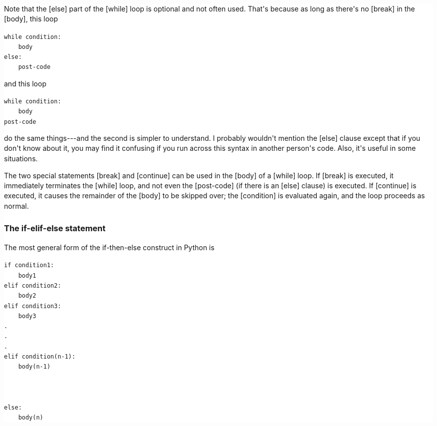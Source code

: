 








Note that the [else] part of the [while] loop is optional
and not often used. That's because as long as there's no [break]
in the [body], this loop



```
while condition:
    body
else:
    post-code
```




and this loop



```
while condition:
    body
post-code
```




do the same things---and the second is simpler to understand. I probably
wouldn't mention the [else] clause except that if you don't know
about it, you may find it confusing if you run across this syntax in
another person's code. Also, it's useful in some situations.



The two special statements [break] and [continue] can be
used in the [body] of a [while] loop. If [break] is
executed, it immediately terminates the [while] loop, and not even
the [post-code] (if there is an [else] clause) is executed.
If [continue] is executed, it causes the remainder of the
[body] to be skipped over; the [condition] is evaluated
again, and the loop proceeds as normal.



### The if-elif-else statement



The most general form of the if-then-else construct in Python is



```
if condition1:
    body1
elif condition2:
    body2
elif condition3:
    body3
.
.
.
elif condition(n-1):
    body(n-1)



else:
    body(n)
```